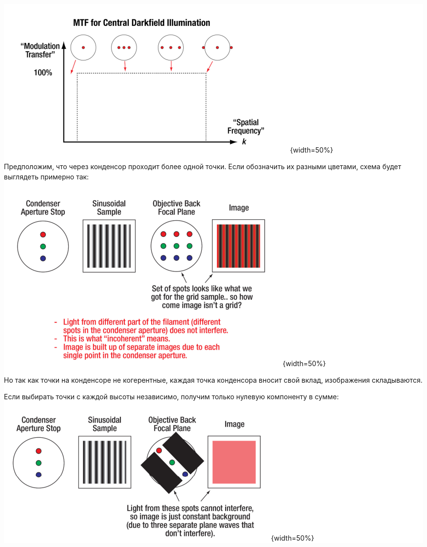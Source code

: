 ![График наблюдаемого MTF для темного поля](../other_img/mft_dark.png){width=50%}

Предположим, что через конденсор проходит более одной точки. Если обозначить их разными цветами, схема будет выглядеть примерно так:

![image-20230528155739347](../other_img/mutliple_points.png){width=50%}

Но так как точки на конденсоре не когерентные, каждая точка конденсора вносит свой вклад, изображения складываются.

Если выбирать точки с каждой высоты независимо, получим только нулевую компоненту в сумме:

![Диагональ даёт нулевой контраст](../other_img/diagonal_no_contrast.png){width=50%}
